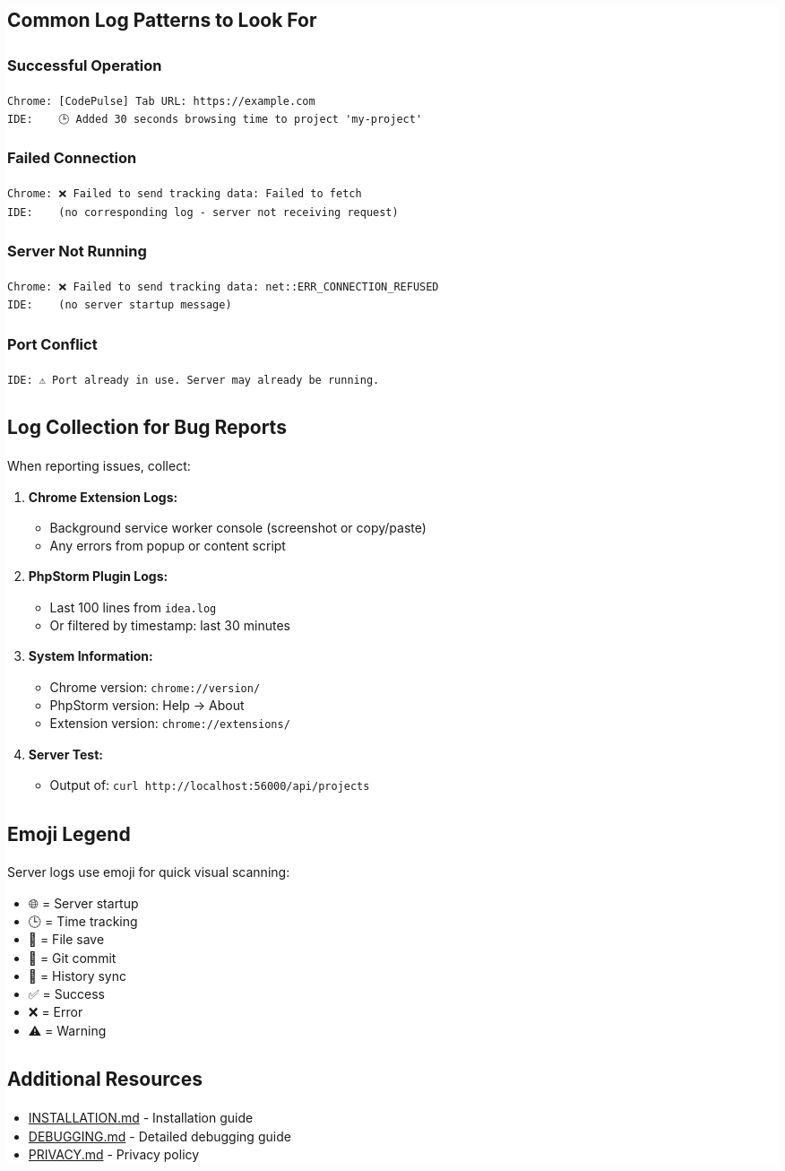 ## Common Log Patterns to Look For

### Successful Operation
```
Chrome: [CodePulse] Tab URL: https://example.com
IDE:    🕒 Added 30 seconds browsing time to project 'my-project'
```

### Failed Connection
```
Chrome: ❌ Failed to send tracking data: Failed to fetch
IDE:    (no corresponding log - server not receiving request)
```

### Server Not Running
```
Chrome: ❌ Failed to send tracking data: net::ERR_CONNECTION_REFUSED
IDE:    (no server startup message)
```

### Port Conflict
```
IDE: ⚠️ Port already in use. Server may already be running.
```

## Log Collection for Bug Reports

When reporting issues, collect:

1. **Chrome Extension Logs:**
   - Background service worker console (screenshot or copy/paste)
   - Any errors from popup or content script

2. **PhpStorm Plugin Logs:**
   - Last 100 lines from `idea.log`
   - Or filtered by timestamp: last 30 minutes

3. **System Information:**
   - Chrome version: `chrome://version/`
   - PhpStorm version: Help → About
   - Extension version: `chrome://extensions/`

4. **Server Test:**
   - Output of: `curl http://localhost:56000/api/projects`

## Emoji Legend

Server logs use emoji for quick visual scanning:

- 🌐 = Server startup
- 🕒 = Time tracking
- 💾 = File save
- 📝 = Git commit
- 📜 = History sync
- ✅ = Success
- ❌ = Error
- ⚠️ = Warning

## Additional Resources

- [INSTALLATION.md](./INSTALLATION.md) - Installation guide
- [DEBUGGING.md](./DEBUGGING.md) - Detailed debugging guide
- [PRIVACY.md](./PRIVACY.md) - Privacy policy

